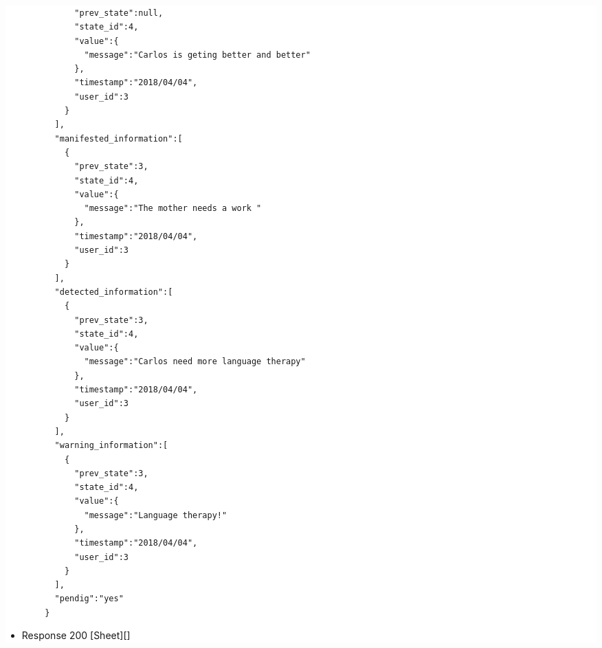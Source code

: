                   "prev_state":null,
                  "state_id":4,
                  "value":{  
                    "message":"Carlos is geting better and better"
                  },
                  "timestamp":"2018/04/04",
                  "user_id":3
                }
              ],
              "manifested_information":[  
                {  
                  "prev_state":3,
                  "state_id":4,
                  "value":{  
                    "message":"The mother needs a work "
                  },
                  "timestamp":"2018/04/04",
                  "user_id":3
                }
              ],
              "detected_information":[  
                {  
                  "prev_state":3,
                  "state_id":4,
                  "value":{  
                    "message":"Carlos need more language therapy"
                  },
                  "timestamp":"2018/04/04",
                  "user_id":3
                }
              ],
              "warning_information":[  
                {  
                  "prev_state":3,
                  "state_id":4,
                  "value":{  
                    "message":"Language therapy!"
                  },
                  "timestamp":"2018/04/04",
                  "user_id":3
                }
              ],
              "pendig":"yes"
            }

+ Response 200
  [Sheet][]

